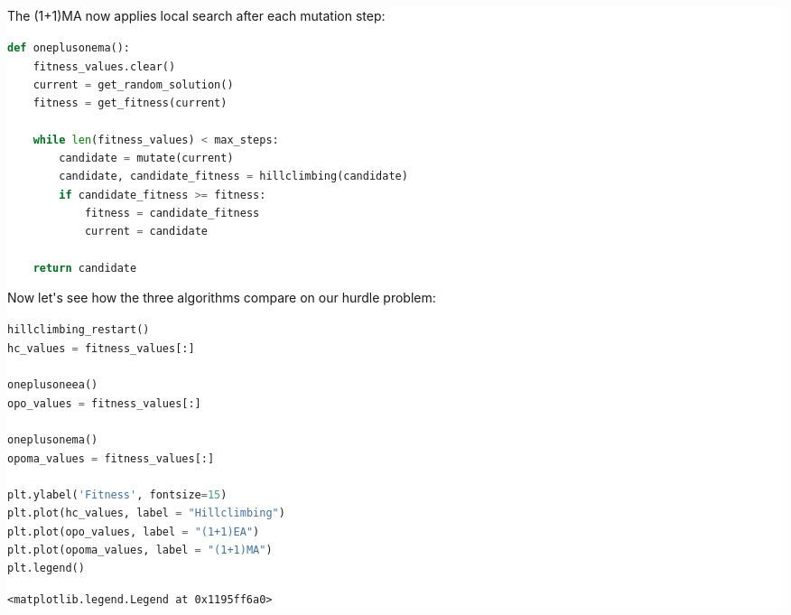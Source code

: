 ```python
```

The (1+1)MA now applies local search after each mutation step:


```python
def oneplusonema():
    fitness_values.clear()
    current = get_random_solution()
    fitness = get_fitness(current)

    while len(fitness_values) < max_steps:
        candidate = mutate(current)
        candidate, candidate_fitness = hillclimbing(candidate)
        if candidate_fitness >= fitness:
            fitness = candidate_fitness
            current = candidate

    return candidate
```

Now let's see how the three algorithms compare on our hurdle problem:


```python
hillclimbing_restart()
hc_values = fitness_values[:]

oneplusoneea()
opo_values = fitness_values[:]

oneplusonema()
opoma_values = fitness_values[:]

plt.ylabel('Fitness', fontsize=15)
plt.plot(hc_values, label = "Hillclimbing")
plt.plot(opo_values, label = "(1+1)EA")
plt.plot(opoma_values, label = "(1+1)MA")
plt.legend()
```




    <matplotlib.legend.Legend at 0x1195ff6a0>




    